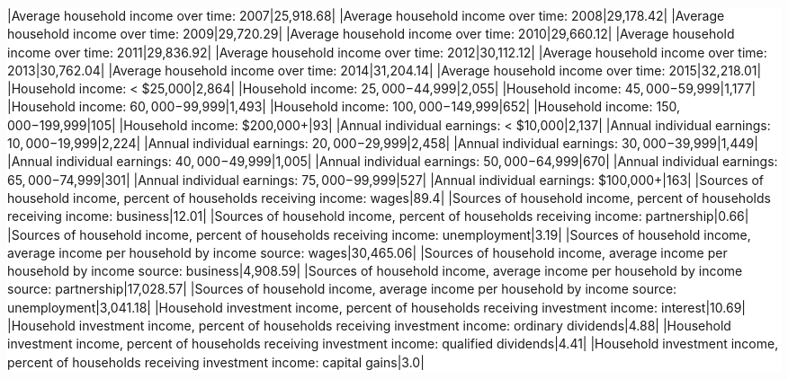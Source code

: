 |Average household income over time: 2007|25,918.68|
|Average household income over time: 2008|29,178.42|
|Average household income over time: 2009|29,720.29|
|Average household income over time: 2010|29,660.12|
|Average household income over time: 2011|29,836.92|
|Average household income over time: 2012|30,112.12|
|Average household income over time: 2013|30,762.04|
|Average household income over time: 2014|31,204.14|
|Average household income over time: 2015|32,218.01|
|Household income: < $25,000|2,864|
|Household income: $25,000-$44,999|2,055|
|Household income: $45,000-$59,999|1,177|
|Household income: $60,000-$99,999|1,493|
|Household income: $100,000-$149,999|652|
|Household income: $150,000-$199,999|105|
|Household income: $200,000+|93|
|Annual individual earnings: < $10,000|2,137|
|Annual individual earnings: $10,000-$19,999|2,224|
|Annual individual earnings: $20,000-$29,999|2,458|
|Annual individual earnings: $30,000-$39,999|1,449|
|Annual individual earnings: $40,000-$49,999|1,005|
|Annual individual earnings: $50,000-$64,999|670|
|Annual individual earnings: $65,000-$74,999|301|
|Annual individual earnings: $75,000-$99,999|527|
|Annual individual earnings: $100,000+|163|
|Sources of household income, percent of households receiving income: wages|89.4|
|Sources of household income, percent of households receiving income: business|12.01|
|Sources of household income, percent of households receiving income: partnership|0.66|
|Sources of household income, percent of households receiving income: unemployment|3.19|
|Sources of household income, average income per household by income source: wages|30,465.06|
|Sources of household income, average income per household by income source: business|4,908.59|
|Sources of household income, average income per household by income source: partnership|17,028.57|
|Sources of household income, average income per household by income source: unemployment|3,041.18|
|Household investment income, percent of households receiving investment income: interest|10.69|
|Household investment income, percent of households receiving investment income: ordinary dividends|4.88|
|Household investment income, percent of households receiving investment income: qualified dividends|4.41|
|Household investment income, percent of households receiving investment income: capital gains|3.0|